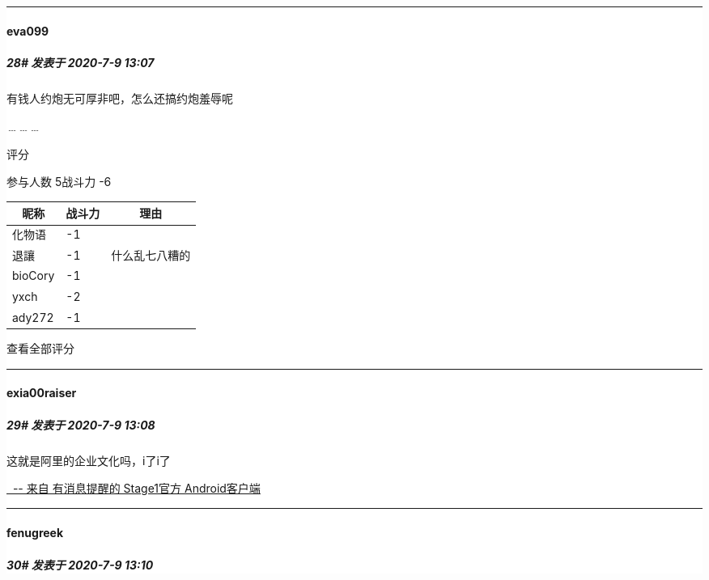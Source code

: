 


-----

####  eva099  
##### 28#       发表于 2020-7-9 13:07




有钱人约炮无可厚非吧，怎么还搞约炮羞辱呢



﹍﹍﹍

评分





 参与人数 5战斗力 -6

|昵称|战斗力|理由|
|----|---|---|
| 化物语|-1||
| 退讓|-1|什么乱七八糟的|
| bioCory|-1||
| yxch|-2||
| ady272|-1||



查看全部评分






-----

####  exia00raiser  
##### 29#       发表于 2020-7-9 13:08




这就是阿里的企业文化吗，i了i了

[  -- 来自 有消息提醒的 Stage1官方 Android客户端](https://www.coolapk.com/apk/140634)







-----

####  fenugreek  
##### 30#       发表于 2020-7-9 13:10
